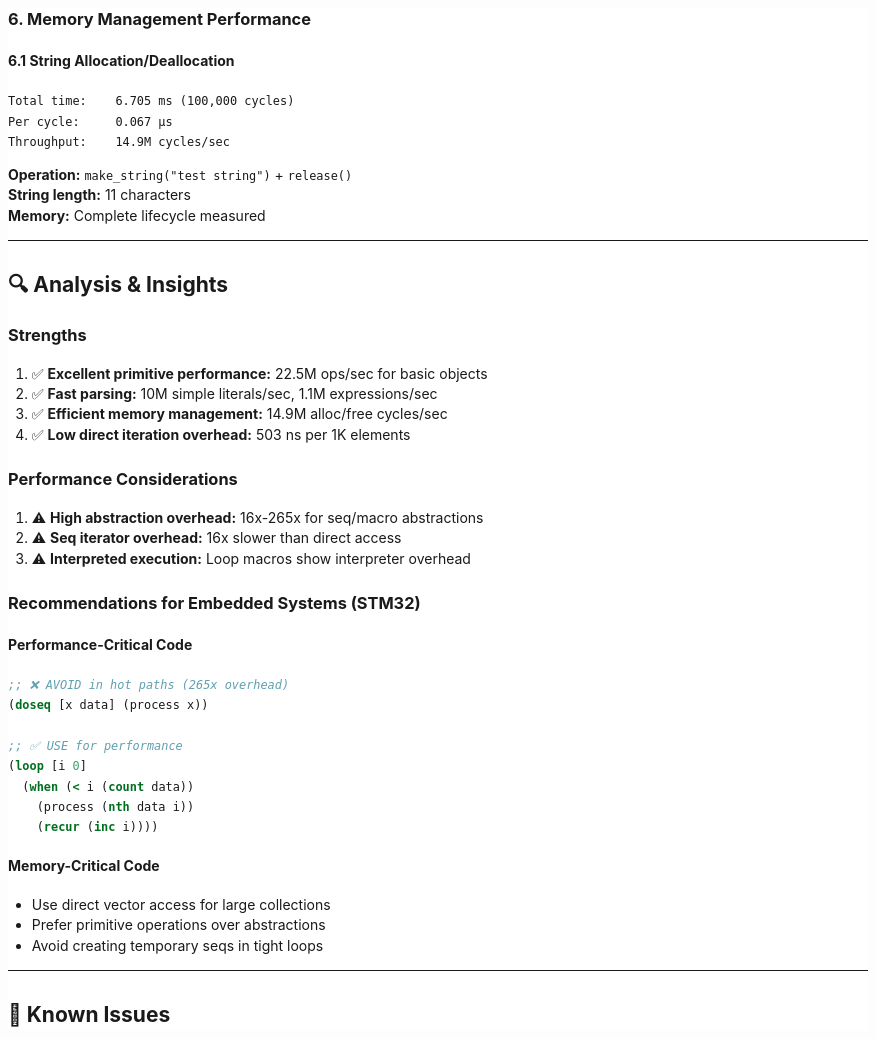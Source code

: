 ### 6. Memory Management Performance

#### 6.1 String Allocation/Deallocation
```
Total time:    6.705 ms (100,000 cycles)
Per cycle:     0.067 µs
Throughput:    14.9M cycles/sec
```

**Operation:** `make_string("test string")` + `release()`  
**String length:** 11 characters  
**Memory:** Complete lifecycle measured

---

## 🔍 Analysis & Insights

### Strengths
1. ✅ **Excellent primitive performance:** 22.5M ops/sec for basic objects
2. ✅ **Fast parsing:** 10M simple literals/sec, 1.1M expressions/sec
3. ✅ **Efficient memory management:** 14.9M alloc/free cycles/sec
4. ✅ **Low direct iteration overhead:** 503 ns per 1K elements

### Performance Considerations
1. ⚠️ **High abstraction overhead:** 16x-265x for seq/macro abstractions
2. ⚠️ **Seq iterator overhead:** 16x slower than direct access
3. ⚠️ **Interpreted execution:** Loop macros show interpreter overhead

### Recommendations for Embedded Systems (STM32)

#### Performance-Critical Code
```clojure
;; ❌ AVOID in hot paths (265x overhead)
(doseq [x data] (process x))

;; ✅ USE for performance
(loop [i 0]
  (when (< i (count data))
    (process (nth data i))
    (recur (inc i))))
```

#### Memory-Critical Code
- Use direct vector access for large collections
- Prefer primitive operations over abstractions
- Avoid creating temporary seqs in tight loops

---

## 🐛 Known Issues

